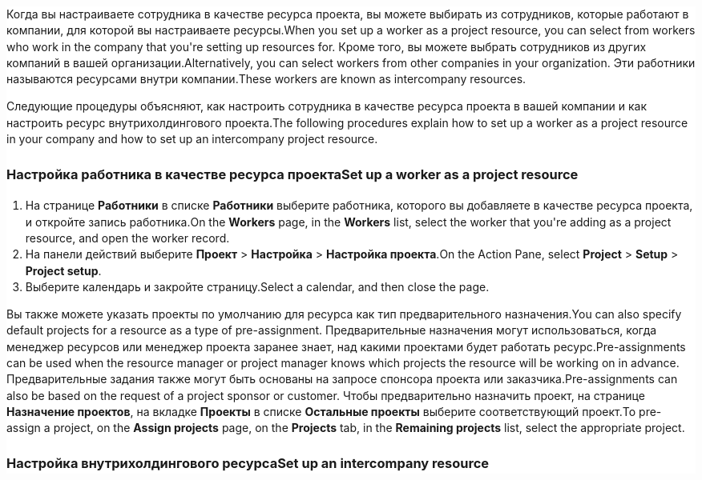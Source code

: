 <span data-ttu-id="c8a70-123">Когда вы настраиваете сотрудника в качестве ресурса проекта, вы можете выбирать из сотрудников, которые работают в компании, для которой вы настраиваете ресурсы.</span><span class="sxs-lookup"><span data-stu-id="c8a70-123">When you set up a worker as a project resource, you can select from workers who work in the company that you're setting up resources for.</span></span> <span data-ttu-id="c8a70-124">Кроме того, вы можете выбрать сотрудников из других компаний в вашей организации.</span><span class="sxs-lookup"><span data-stu-id="c8a70-124">Alternatively, you can select workers from other companies in your organization.</span></span> <span data-ttu-id="c8a70-125">Эти работники называются ресурсами внутри компании.</span><span class="sxs-lookup"><span data-stu-id="c8a70-125">These workers are known as intercompany resources.</span></span>

<span data-ttu-id="c8a70-126">Следующие процедуры объясняют, как настроить сотрудника в качестве ресурса проекта в вашей компании и как настроить ресурс внутрихолдингового проекта.</span><span class="sxs-lookup"><span data-stu-id="c8a70-126">The following procedures explain how to set up a worker as a project resource in your company and how to set up an intercompany project resource.</span></span>

### <a name="set-up-a-worker-as-a-project-resource"></a><span data-ttu-id="c8a70-127">Настройка работника в качестве ресурса проекта</span><span class="sxs-lookup"><span data-stu-id="c8a70-127">Set up a worker as a project resource</span></span>

1. <span data-ttu-id="c8a70-128">На странице **Работники** в списке **Работники** выберите работника, которого вы добавляете в качестве ресурса проекта, и откройте запись работника.</span><span class="sxs-lookup"><span data-stu-id="c8a70-128">On the **Workers** page, in the **Workers** list, select the worker that you're adding as a project resource, and open the worker record.</span></span>
2. <span data-ttu-id="c8a70-129">На панели действий выберите **Проект** &gt; **Настройка** &gt; **Настройка проекта**.</span><span class="sxs-lookup"><span data-stu-id="c8a70-129">On the Action Pane, select **Project** &gt; **Setup** &gt; **Project setup**.</span></span>
3. <span data-ttu-id="c8a70-130">Выберите календарь и закройте страницу.</span><span class="sxs-lookup"><span data-stu-id="c8a70-130">Select a calendar, and then close the page.</span></span>

<span data-ttu-id="c8a70-131">Вы также можете указать проекты по умолчанию для ресурса как тип предварительного назначения.</span><span class="sxs-lookup"><span data-stu-id="c8a70-131">You can also specify default projects for a resource as a type of pre-assignment.</span></span> <span data-ttu-id="c8a70-132">Предварительные назначения могут использоваться, когда менеджер ресурсов или менеджер проекта заранее знает, над какими проектами будет работать ресурс.</span><span class="sxs-lookup"><span data-stu-id="c8a70-132">Pre-assignments can be used when the resource manager or project manager knows which projects the resource will be working on in advance.</span></span> <span data-ttu-id="c8a70-133">Предварительные задания также могут быть основаны на запросе спонсора проекта или заказчика.</span><span class="sxs-lookup"><span data-stu-id="c8a70-133">Pre-assignments can also be based on the request of a project sponsor or customer.</span></span> <span data-ttu-id="c8a70-134">Чтобы предварительно назначить проект, на странице **Назначение проектов**, на вкладке **Проекты** в списке **Остальные проекты** выберите соответствующий проект.</span><span class="sxs-lookup"><span data-stu-id="c8a70-134">To pre-assign a project, on the **Assign projects** page, on the **Projects** tab, in the **Remaining projects** list, select the appropriate project.</span></span>

### <a name="set-up-an-intercompany-resource"></a><span data-ttu-id="c8a70-135">Настройка внутрихолдингового ресурса</span><span class="sxs-lookup"><span data-stu-id="c8a70-135">Set up an intercompany resource</span></span>
